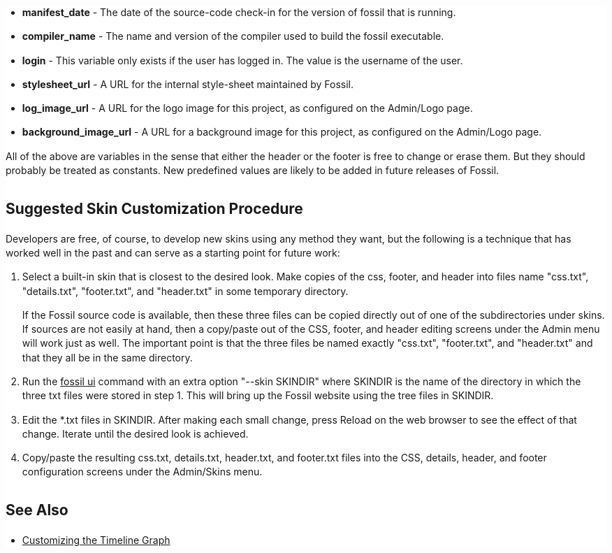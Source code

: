    *   **manifest_date** - The date of the source-code check-in for the
       version of fossil that is running.

   *   **compiler_name** - The name and version of the compiler used to
       build the fossil executable.

   *   **login** - This variable only exists if the user has logged in.
       The value is the username of the user.

   *   **stylesheet_url** - A URL for the internal style-sheet maintained
       by Fossil.

   *   **log\_image\_url** - A URL for the logo image for this project, as
       configured on the Admin/Logo page.

   *   **background\_image\_url** - A URL for a background image for this
       project, as configured on the Admin/Logo page.

All of the above are variables in the sense that either the header or the
footer is free to change or erase them.  But they should probably be treated
as constants.  New predefined values are likely to be added in future
releases of Fossil.


## <a id="procedure"></a>Suggested Skin Customization Procedure

Developers are free, of course, to develop new skins using any method they
want, but the following is a technique that has worked well in the past and
can serve as a starting point for future work:

   1.  Select a built-in skin that is closest to the desired look.  Make
       copies of the css, footer, and header into files name "css.txt",
       "details.txt",
       "footer.txt", and "header.txt" in some temporary directory.

       If the Fossil source code is available, then these three files can
       be copied directly out of one of the subdirectories under skins.  If
       sources are not easily at hand, then a copy/paste out of the
       CSS, footer, and header editing screens under the Admin menu will
       work just as well.  The important point is that the three files
       be named exactly "css.txt", "footer.txt", and "header.txt" and that
       they all be in the same directory.

   2.  Run the [fossil ui](/help?cmd=ui) command with an extra
       option "--skin SKINDIR" where SKINDIR is the name of the directory
       in which the three txt files were stored in step 1.   This will bring
       up the Fossil website using the tree files in SKINDIR.

   3.  Edit the *.txt files in SKINDIR.  After making each small change,
       press Reload on the web browser to see the effect of that change.
       Iterate until the desired look is achieved.

   4.  Copy/paste the resulting css.txt, details.txt,
       header.txt, and footer.txt files
       into the CSS, details, header, and footer configuration screens
       under the Admin/Skins menu.


## See Also

*   [Customizing the Timeline Graph](customgraph.md)
